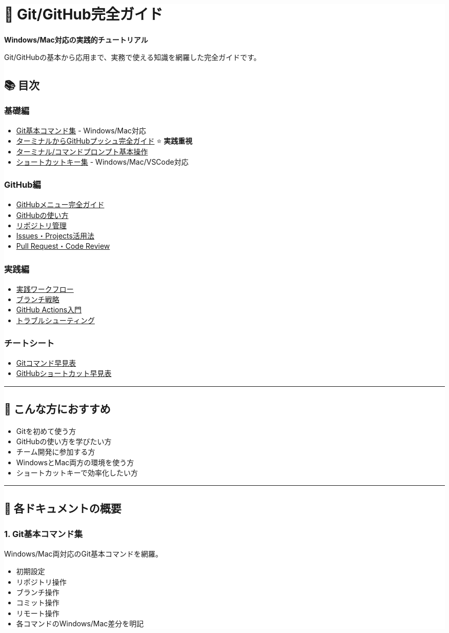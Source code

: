 # 🚀 Git/GitHub完全ガイド

**Windows/Mac対応の実践的チュートリアル**

Git/GitHubの基本から応用まで、実務で使える知識を網羅した完全ガイドです。

## 📚 目次

### 基礎編
- [Git基本コマンド集](./docs/git-commands.md) - Windows/Mac対応
- [ターミナルからGitHubプッシュ完全ガイド](./docs/push-to-github-guide.md) ⭐ **実践重視**
- [ターミナル/コマンドプロンプト基本操作](./docs/terminal-basics.md)
- [ショートカットキー集](./docs/shortcuts.md) - Windows/Mac/VSCode対応

### GitHub編
- [GitHubメニュー完全ガイド](./docs/github-ui-guide.md)
- [GitHubの使い方](./docs/github-usage.md)
- [リポジトリ管理](./docs/repository-management.md)
- [Issues・Projects活用法](./docs/issues-projects.md)
- [Pull Request・Code Review](./docs/pull-request-guide.md)

### 実践編
- [実践ワークフロー](./docs/workflow-examples.md)
- [ブランチ戦略](./docs/branching-strategies.md)
- [GitHub Actions入門](./docs/github-actions.md)
- [トラブルシューティング](./docs/troubleshooting.md)

### チートシート
- [Gitコマンド早見表](./cheatsheets/git-commands-cheatsheet.md)
- [GitHubショートカット早見表](./cheatsheets/github-shortcuts-cheatsheet.md)

---

## 🎯 こんな方におすすめ

- Gitを初めて使う方
- GitHubの使い方を学びたい方
- チーム開発に参加する方
- WindowsとMac両方の環境を使う方
- ショートカットキーで効率化したい方

---

## 📖 各ドキュメントの概要

### 1. Git基本コマンド集
Windows/Mac両対応のGit基本コマンドを網羅。
- 初期設定
- リポジトリ操作
- ブランチ操作
- コミット操作
- リモート操作
- 各コマンドのWindows/Mac差分を明記
